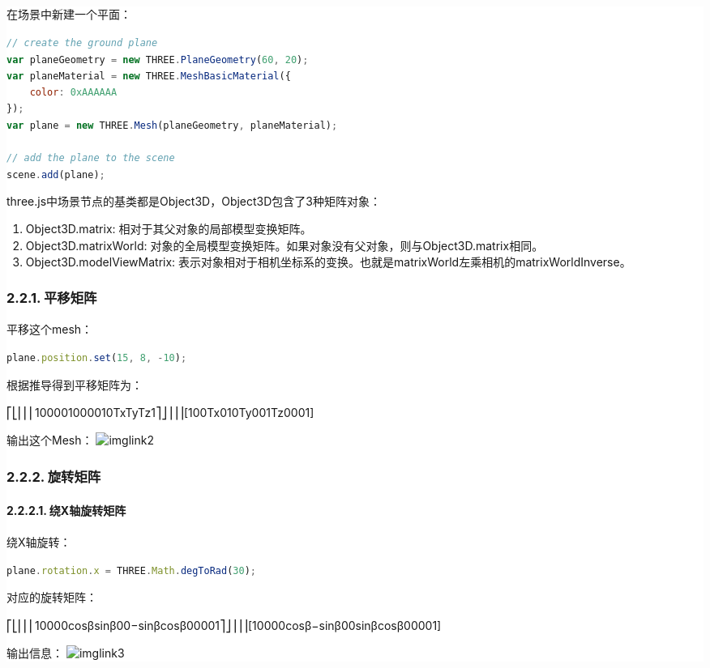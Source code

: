 在场景中新建一个平面：

```javascript
// create the ground plane
var planeGeometry = new THREE.PlaneGeometry(60, 20);
var planeMaterial = new THREE.MeshBasicMaterial({
    color: 0xAAAAAA
});
var plane = new THREE.Mesh(planeGeometry, planeMaterial);

// add the plane to the scene
scene.add(plane);
```

three.js中场景节点的基类都是Object3D，Object3D包含了3种矩阵对象：

1. Object3D.matrix: 相对于其父对象的局部模型变换矩阵。
2. Object3D.matrixWorld: 对象的全局模型变换矩阵。如果对象没有父对象，则与Object3D.matrix相同。
3. Object3D.modelViewMatrix: 表示对象相对于相机坐标系的变换。也就是matrixWorld左乘相机的matrixWorldInverse。

### 2.2.1. 平移矩阵

平移这个mesh：

```javascript
plane.position.set(15, 8, -10);
```

根据推导得到平移矩阵为：





⎡⎣⎢⎢⎢100001000010TxTyTz1⎤⎦⎥⎥⎥[100Tx010Ty001Tz0001]



输出这个Mesh：
![imglink2](https://img2020.cnblogs.com/blog/1000410/202005/1000410-20200504233124213-2003266496.png)

### 2.2.2. 旋转矩阵

#### 2.2.2.1. 绕X轴旋转矩阵

绕X轴旋转：

```javascript
plane.rotation.x = THREE.Math.degToRad(30);
```

对应的旋转矩阵：





⎡⎣⎢⎢⎢10000cosβsinβ00−sinβcosβ00001⎤⎦⎥⎥⎥[10000cosβ−sinβ00sinβcosβ00001]



输出信息：
![imglink3](https://img2020.cnblogs.com/blog/1000410/202005/1000410-20200504233137325-1938745765.png)
